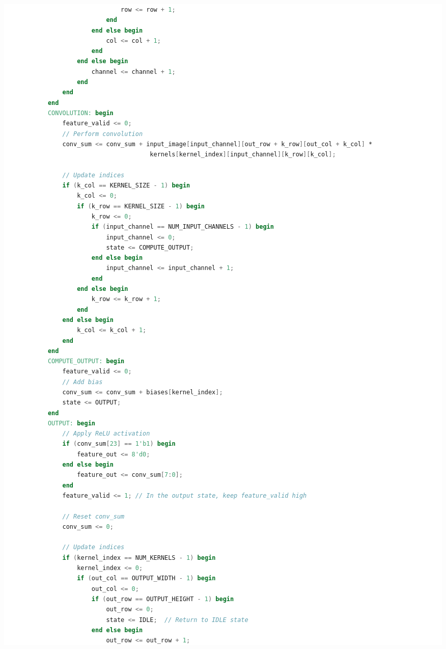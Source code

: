 ```verilog
                                row <= row + 1;
                            end
                        end else begin
                            col <= col + 1;
                        end
                    end else begin
                        channel <= channel + 1;
                    end
                end
            end
            CONVOLUTION: begin
                feature_valid <= 0;
                // Perform convolution
                conv_sum <= conv_sum + input_image[input_channel][out_row + k_row][out_col + k_col] *
                                        kernels[kernel_index][input_channel][k_row][k_col];

                // Update indices
                if (k_col == KERNEL_SIZE - 1) begin
                    k_col <= 0;
                    if (k_row == KERNEL_SIZE - 1) begin
                        k_row <= 0;
                        if (input_channel == NUM_INPUT_CHANNELS - 1) begin
                            input_channel <= 0;
                            state <= COMPUTE_OUTPUT;
                        end else begin
                            input_channel <= input_channel + 1;
                        end
                    end else begin
                        k_row <= k_row + 1;
                    end
                end else begin
                    k_col <= k_col + 1;
                end
            end
            COMPUTE_OUTPUT: begin
                feature_valid <= 0;
                // Add bias
                conv_sum <= conv_sum + biases[kernel_index];
                state <= OUTPUT;
            end
            OUTPUT: begin
                // Apply ReLU activation
                if (conv_sum[23] == 1'b1) begin
                    feature_out <= 8'd0;
                end else begin
                    feature_out <= conv_sum[7:0];
                end
                feature_valid <= 1; // In the output state, keep feature_valid high

                // Reset conv_sum
                conv_sum <= 0;

                // Update indices
                if (kernel_index == NUM_KERNELS - 1) begin
                    kernel_index <= 0;
                    if (out_col == OUTPUT_WIDTH - 1) begin
                        out_col <= 0;
                        if (out_row == OUTPUT_HEIGHT - 1) begin
                            out_row <= 0;
                            state <= IDLE;  // Return to IDLE state
                        end else begin
                            out_row <= out_row + 1;
```